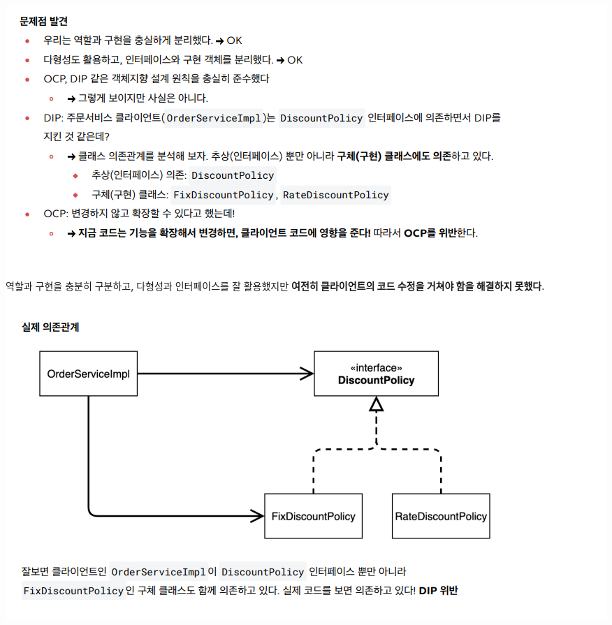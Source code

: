 ![image-20240313134656587](../images/2024-03-13-Spring-basic-3/image-20240313134656587.png)

역할과 구현을 충분히 구분하고, 다형성과 인터페이스를 잘 활용했지만 **여전히 클라이언트의 코드 수정을 거쳐야 함을 해결하지 못했다**.

![image-20240313135110447](../images/2024-03-13-Spring-basic-3/image-20240313135110447.png)
